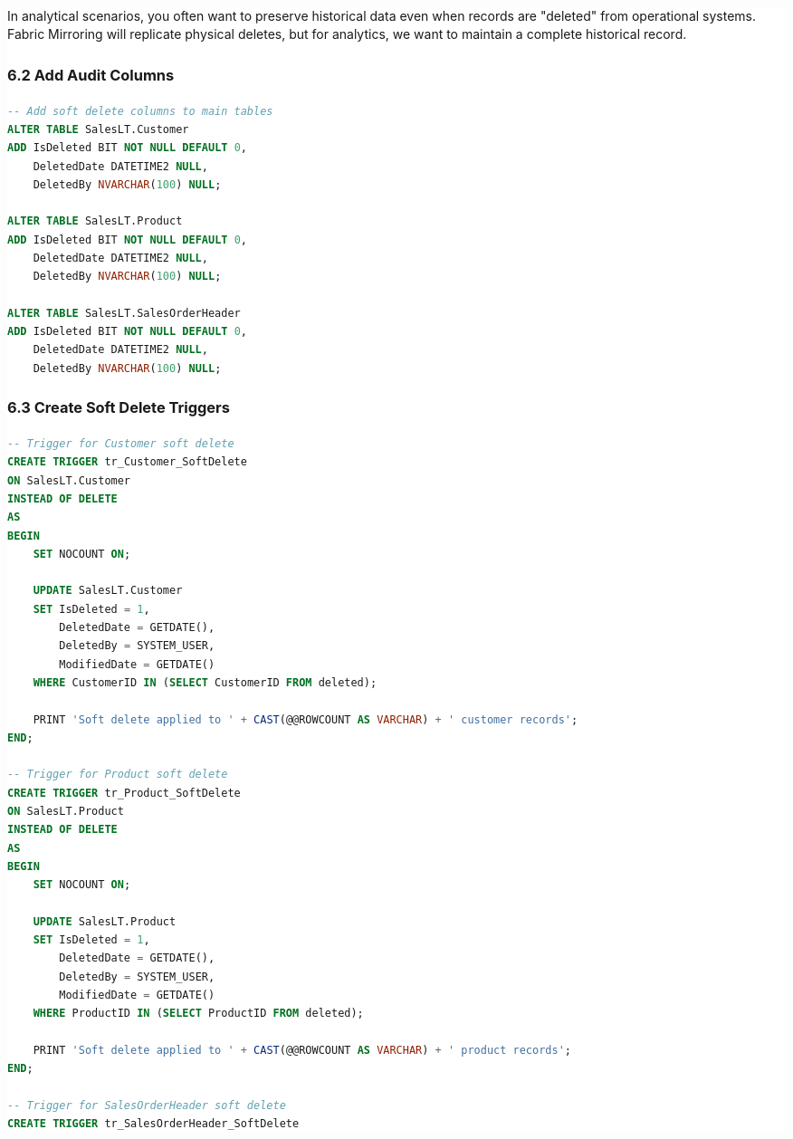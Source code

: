 In analytical scenarios, you often want to preserve historical data even when records are "deleted" from operational systems. Fabric Mirroring will replicate physical deletes, but for analytics, we want to maintain a complete historical record.

### 6.2 Add Audit Columns

```sql
-- Add soft delete columns to main tables
ALTER TABLE SalesLT.Customer 
ADD IsDeleted BIT NOT NULL DEFAULT 0,
    DeletedDate DATETIME2 NULL,
    DeletedBy NVARCHAR(100) NULL;

ALTER TABLE SalesLT.Product 
ADD IsDeleted BIT NOT NULL DEFAULT 0,
    DeletedDate DATETIME2 NULL,
    DeletedBy NVARCHAR(100) NULL;

ALTER TABLE SalesLT.SalesOrderHeader 
ADD IsDeleted BIT NOT NULL DEFAULT 0,
    DeletedDate DATETIME2 NULL,
    DeletedBy NVARCHAR(100) NULL;
```

### 6.3 Create Soft Delete Triggers

```sql
-- Trigger for Customer soft delete
CREATE TRIGGER tr_Customer_SoftDelete
ON SalesLT.Customer
INSTEAD OF DELETE
AS
BEGIN
    SET NOCOUNT ON;
    
    UPDATE SalesLT.Customer 
    SET IsDeleted = 1,
        DeletedDate = GETDATE(),
        DeletedBy = SYSTEM_USER,
        ModifiedDate = GETDATE()
    WHERE CustomerID IN (SELECT CustomerID FROM deleted);
    
    PRINT 'Soft delete applied to ' + CAST(@@ROWCOUNT AS VARCHAR) + ' customer records';
END;

-- Trigger for Product soft delete
CREATE TRIGGER tr_Product_SoftDelete
ON SalesLT.Product
INSTEAD OF DELETE
AS
BEGIN
    SET NOCOUNT ON;
    
    UPDATE SalesLT.Product 
    SET IsDeleted = 1,
        DeletedDate = GETDATE(),
        DeletedBy = SYSTEM_USER,
        ModifiedDate = GETDATE()
    WHERE ProductID IN (SELECT ProductID FROM deleted);
    
    PRINT 'Soft delete applied to ' + CAST(@@ROWCOUNT AS VARCHAR) + ' product records';
END;

-- Trigger for SalesOrderHeader soft delete
CREATE TRIGGER tr_SalesOrderHeader_SoftDelete
```